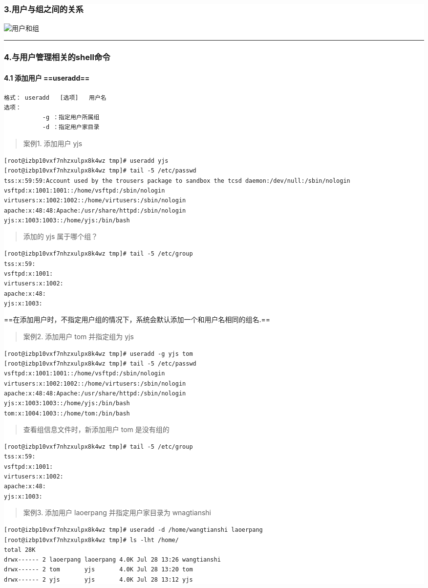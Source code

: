 ### 3.用户与组之间的关系
![用户和组](1F1DEAF151D348C2AB536F4B3FBDC98C)

---
### 4.与用户管理相关的shell命令
#### 4.1 添加用户 ==useradd==
```
格式： useradd   [选项]   用户名
选项：
           -g ：指定用户所属组 
           -d ：指定用户家目录

```

> 案例1. 添加用户 yjs
```
[root@izbp10vxf7nhzxulpx8k4wz tmp]# useradd yjs
[root@izbp10vxf7nhzxulpx8k4wz tmp]# tail -5 /etc/passwd
tss:x:59:59:Account used by the trousers package to sandbox the tcsd daemon:/dev/null:/sbin/nologin
vsftpd:x:1001:1001::/home/vsftpd:/sbin/nologin
virtusers:x:1002:1002::/home/virtusers:/sbin/nologin
apache:x:48:48:Apache:/usr/share/httpd:/sbin/nologin
yjs:x:1003:1003::/home/yjs:/bin/bash
```
> 添加的 yjs 属于哪个组？
```
[root@izbp10vxf7nhzxulpx8k4wz tmp]# tail -5 /etc/group  
tss:x:59:
vsftpd:x:1001:
virtusers:x:1002:
apache:x:48:
yjs:x:1003:
```
==在添加用户时，不指定用户组的情况下，系统会默认添加一个和用户名相同的组名.==

> 案例2. 添加用户 tom 并指定组为 yjs
```
[root@izbp10vxf7nhzxulpx8k4wz tmp]# useradd -g yjs tom
[root@izbp10vxf7nhzxulpx8k4wz tmp]# tail -5 /etc/passwd
vsftpd:x:1001:1001::/home/vsftpd:/sbin/nologin
virtusers:x:1002:1002::/home/virtusers:/sbin/nologin
apache:x:48:48:Apache:/usr/share/httpd:/sbin/nologin
yjs:x:1003:1003::/home/yjs:/bin/bash
tom:x:1004:1003::/home/tom:/bin/bash
```

> 查看组信息文件时，新添加用户 tom 是没有组的
```
[root@izbp10vxf7nhzxulpx8k4wz tmp]# tail -5 /etc/group
tss:x:59:
vsftpd:x:1001:
virtusers:x:1002:
apache:x:48:
yjs:x:1003:
```
> 案例3. 添加用户 laoerpang 并指定用户家目录为 wnagtianshi
```
[root@izbp10vxf7nhzxulpx8k4wz tmp]# useradd -d /home/wangtianshi laoerpang
[root@izbp10vxf7nhzxulpx8k4wz tmp]# ls -lht /home/
total 28K
drwx------ 2 laoerpang laoerpang 4.0K Jul 28 13:26 wangtianshi
drwx------ 2 tom       yjs       4.0K Jul 28 13:20 tom
drwx------ 2 yjs       yjs       4.0K Jul 28 13:12 yjs
```
